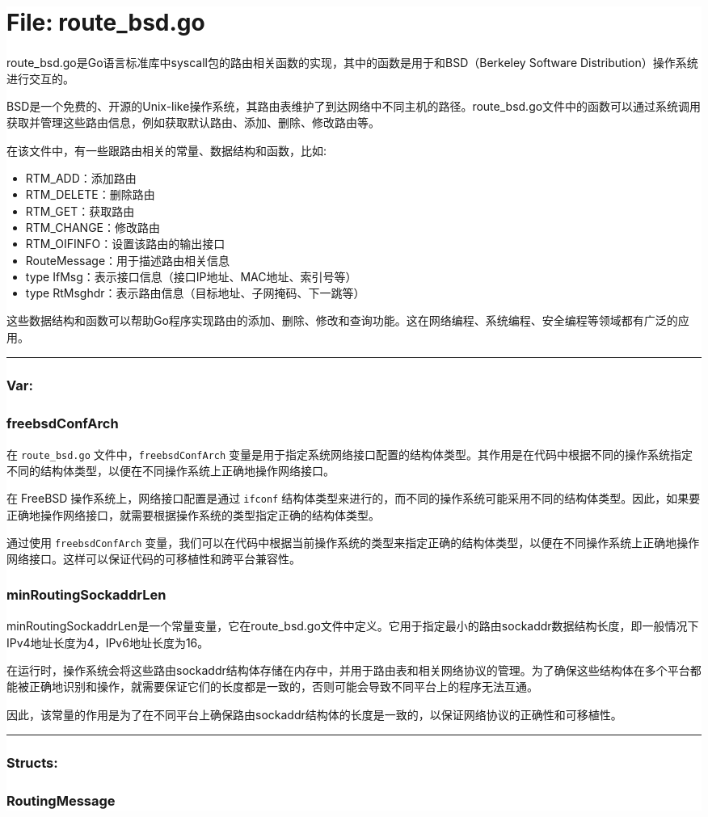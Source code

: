# File: route_bsd.go

route_bsd.go是Go语言标准库中syscall包的路由相关函数的实现，其中的函数是用于和BSD（Berkeley Software Distribution）操作系统进行交互的。

BSD是一个免费的、开源的Unix-like操作系统，其路由表维护了到达网络中不同主机的路径。route_bsd.go文件中的函数可以通过系统调用获取并管理这些路由信息，例如获取默认路由、添加、删除、修改路由等。

在该文件中，有一些跟路由相关的常量、数据结构和函数，比如:

- RTM_ADD：添加路由
- RTM_DELETE：删除路由
- RTM_GET：获取路由
- RTM_CHANGE：修改路由
- RTM_OIFINFO：设置该路由的输出接口
- RouteMessage：用于描述路由相关信息
- type IfMsg：表示接口信息（接口IP地址、MAC地址、索引号等）
- type RtMsghdr：表示路由信息（目标地址、子网掩码、下一跳等）

这些数据结构和函数可以帮助Go程序实现路由的添加、删除、修改和查询功能。这在网络编程、系统编程、安全编程等领域都有广泛的应用。




---

### Var:

### freebsdConfArch

在 `route_bsd.go` 文件中，`freebsdConfArch` 变量是用于指定系统网络接口配置的结构体类型。其作用是在代码中根据不同的操作系统指定不同的结构体类型，以便在不同操作系统上正确地操作网络接口。

在 FreeBSD 操作系统上，网络接口配置是通过 `ifconf` 结构体类型来进行的，而不同的操作系统可能采用不同的结构体类型。因此，如果要正确地操作网络接口，就需要根据操作系统的类型指定正确的结构体类型。

通过使用 `freebsdConfArch` 变量，我们可以在代码中根据当前操作系统的类型来指定正确的结构体类型，以便在不同操作系统上正确地操作网络接口。这样可以保证代码的可移植性和跨平台兼容性。



### minRoutingSockaddrLen

minRoutingSockaddrLen是一个常量变量，它在route_bsd.go文件中定义。它用于指定最小的路由sockaddr数据结构长度，即一般情况下IPv4地址长度为4，IPv6地址长度为16。

在运行时，操作系统会将这些路由sockaddr结构体存储在内存中，并用于路由表和相关网络协议的管理。为了确保这些结构体在多个平台都能被正确地识别和操作，就需要保证它们的长度都是一致的，否则可能会导致不同平台上的程序无法互通。

因此，该常量的作用是为了在不同平台上确保路由sockaddr结构体的长度是一致的，以保证网络协议的正确性和可移植性。






---

### Structs:

### RoutingMessage
